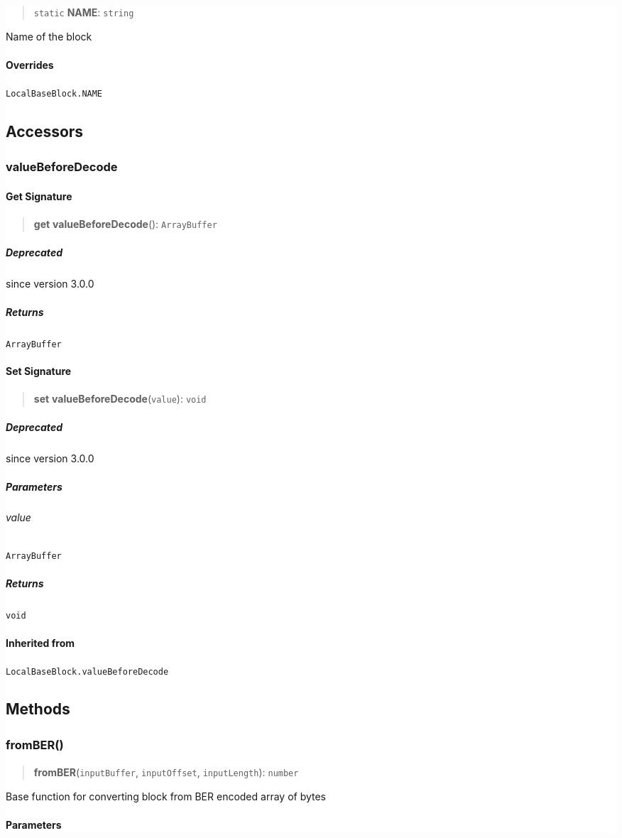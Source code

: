 > `static` **NAME**: `string`

Name of the block

#### Overrides

`LocalBaseBlock.NAME`

## Accessors

### valueBeforeDecode

#### Get Signature

> **get** **valueBeforeDecode**(): `ArrayBuffer`

##### Deprecated

since version 3.0.0

##### Returns

`ArrayBuffer`

#### Set Signature

> **set** **valueBeforeDecode**(`value`): `void`

##### Deprecated

since version 3.0.0

##### Parameters

###### value

`ArrayBuffer`

##### Returns

`void`

#### Inherited from

`LocalBaseBlock.valueBeforeDecode`

## Methods

### fromBER()

> **fromBER**(`inputBuffer`, `inputOffset`, `inputLength`): `number`

Base function for converting block from BER encoded array of bytes

#### Parameters
